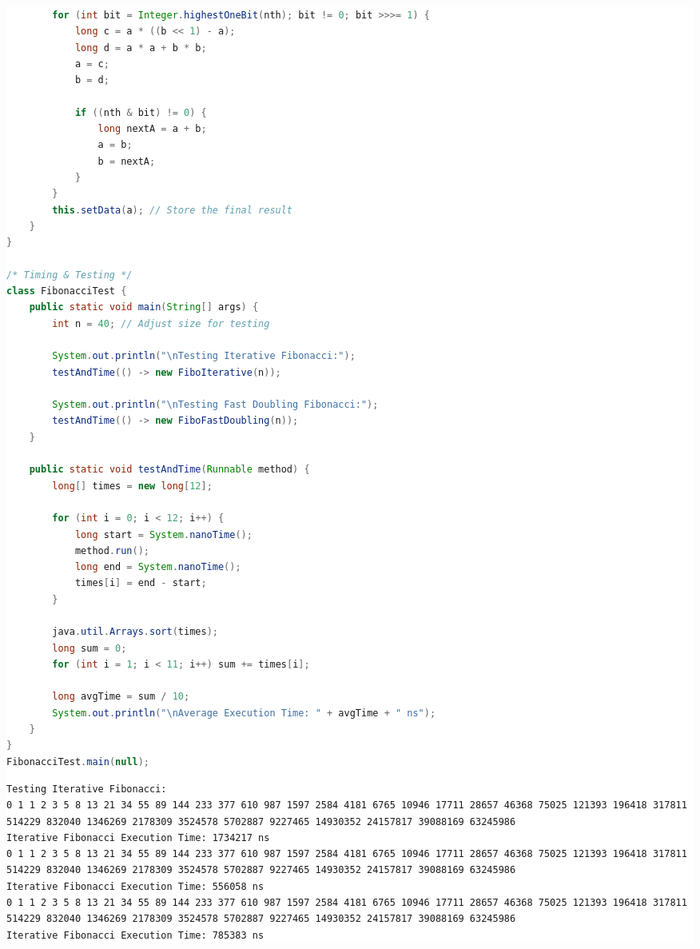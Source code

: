 ```Java
        for (int bit = Integer.highestOneBit(nth); bit != 0; bit >>>= 1) {
            long c = a * ((b << 1) - a);
            long d = a * a + b * b;
            a = c;
            b = d;

            if ((nth & bit) != 0) {
                long nextA = a + b;
                a = b;
                b = nextA;
            }
        }
        this.setData(a); // Store the final result
    }
}

/* Timing & Testing */
class FibonacciTest {
    public static void main(String[] args) {
        int n = 40; // Adjust size for testing

        System.out.println("\nTesting Iterative Fibonacci:");
        testAndTime(() -> new FiboIterative(n));

        System.out.println("\nTesting Fast Doubling Fibonacci:");
        testAndTime(() -> new FiboFastDoubling(n));
    }

    public static void testAndTime(Runnable method) {
        long[] times = new long[12];

        for (int i = 0; i < 12; i++) {
            long start = System.nanoTime();
            method.run();
            long end = System.nanoTime();
            times[i] = end - start;
        }

        java.util.Arrays.sort(times);
        long sum = 0;
        for (int i = 1; i < 11; i++) sum += times[i];

        long avgTime = sum / 10;
        System.out.println("\nAverage Execution Time: " + avgTime + " ns");
    }
}
FibonacciTest.main(null);
```

    
    Testing Iterative Fibonacci:
    0 1 1 2 3 5 8 13 21 34 55 89 144 233 377 610 987 1597 2584 4181 6765 10946 17711 28657 46368 75025 121393 196418 317811 514229 832040 1346269 2178309 3524578 5702887 9227465 14930352 24157817 39088169 63245986 
    Iterative Fibonacci Execution Time: 1734217 ns
    0 1 1 2 3 5 8 13 21 34 55 89 144 233 377 610 987 1597 2584 4181 6765 10946 17711 28657 46368 75025 121393 196418 317811 514229 832040 1346269 2178309 3524578 5702887 9227465 14930352 24157817 39088169 63245986 
    Iterative Fibonacci Execution Time: 556058 ns
    0 1 1 2 3 5 8 13 21 34 55 89 144 233 377 610 987 1597 2584 4181 6765 10946 17711 28657 46368 75025 121393 196418 317811 514229 832040 1346269 2178309 3524578 5702887 9227465 14930352 24157817 39088169 63245986 
    Iterative Fibonacci Execution Time: 785383 ns